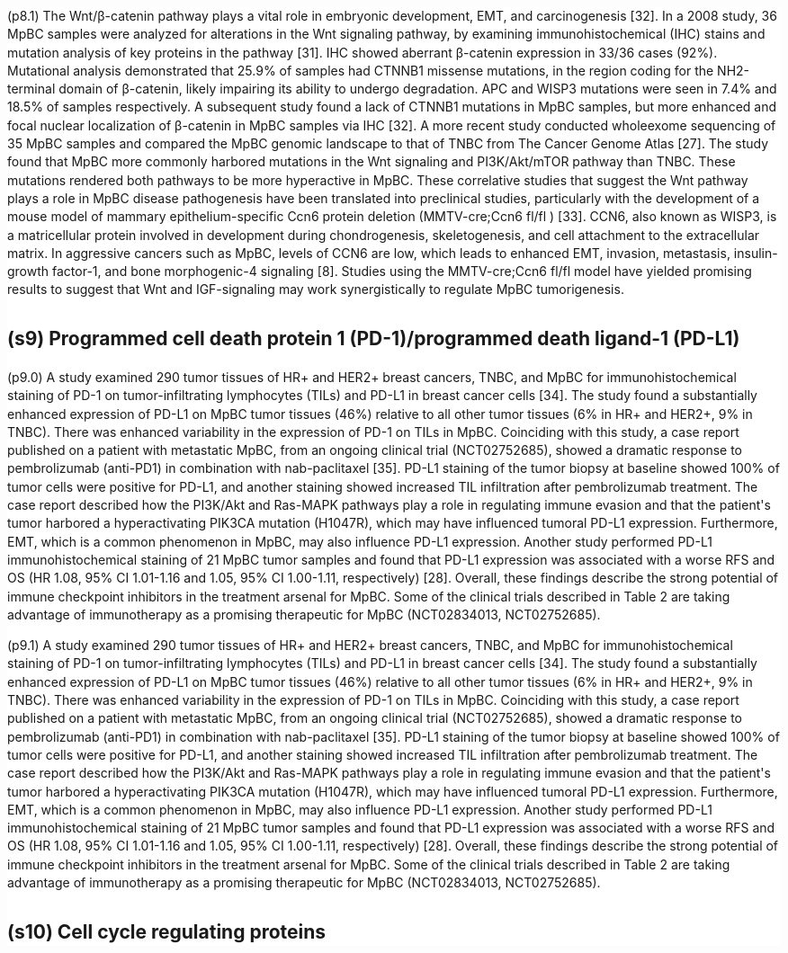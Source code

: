 (p8.1) The Wnt/β-catenin pathway plays a vital role in embryonic development, EMT, and carcinogenesis [32]. In a 2008 study, 36 MpBC samples were analyzed for alterations in the Wnt signaling pathway, by examining immunohistochemical (IHC) stains and mutation analysis of key proteins in the pathway [31]. IHC showed aberrant β-catenin expression in 33/36 cases (92%). Mutational analysis demonstrated that 25.9% of samples had CTNNB1 missense mutations, in the region coding for the NH2-terminal domain of β-catenin, likely impairing its ability to undergo degradation. APC and WISP3 mutations were seen in 7.4% and 18.5% of samples respectively. A subsequent study found a lack of CTNNB1 mutations in MpBC samples, but more enhanced and focal nuclear localization of β-catenin in MpBC samples via IHC [32]. A more recent study conducted wholeexome sequencing of 35 MpBC samples and compared the MpBC genomic landscape to that of TNBC from The Cancer Genome Atlas [27]. The study found that MpBC more commonly harbored mutations in the Wnt signaling and PI3K/Akt/mTOR pathway than TNBC. These mutations rendered both pathways to be more hyperactive in MpBC. These correlative studies that suggest the Wnt pathway plays a role in MpBC disease pathogenesis have been translated into preclinical studies, particularly with the development of a mouse model of mammary epithelium-specific Ccn6 protein deletion (MMTV-cre;Ccn6 fl/fl ) [33]. CCN6, also known as WISP3, is a matricellular protein involved in development during chondrogenesis, skeletogenesis, and cell attachment to the extracellular matrix. In aggressive cancers such as MpBC, levels of CCN6 are low, which leads to enhanced EMT, invasion, metastasis, insulin-growth factor-1, and bone morphogenic-4 signaling [8]. Studies using the MMTV-cre;Ccn6 fl/fl model have yielded promising results to suggest that Wnt and IGF-signaling may work synergistically to regulate MpBC tumorigenesis.
## (s9) Programmed cell death protein 1 (PD-1)/programmed death ligand-1 (PD-L1)
(p9.0) A study examined 290 tumor tissues of HR+ and HER2+ breast cancers, TNBC, and MpBC for immunohistochemical staining of PD-1 on tumor-infiltrating lymphocytes (TILs) and PD-L1 in breast cancer cells [34]. The study found a substantially enhanced expression of PD-L1 on MpBC tumor tissues (46%) relative to all other tumor tissues (6% in HR+ and HER2+, 9% in TNBC). There was enhanced variability in the expression of PD-1 on TILs in MpBC. Coinciding with this study, a case report published on a patient with metastatic MpBC, from an ongoing clinical trial (NCT02752685), showed a dramatic response to pembrolizumab (anti-PD1) in combination with nab-paclitaxel [35]. PD-L1 staining of the tumor biopsy at baseline showed 100% of tumor cells were positive for PD-L1, and another staining showed increased TIL infiltration after pembrolizumab treatment. The case report described how the PI3K/Akt and Ras-MAPK pathways play a role in regulating immune evasion and that the patient's tumor harbored a hyperactivating PIK3CA mutation (H1047R), which may have influenced tumoral PD-L1 expression. Furthermore, EMT, which is a common phenomenon in MpBC, may also influence PD-L1 expression. Another study performed PD-L1 immunohistochemical staining of 21 MpBC tumor samples and found that PD-L1 expression was associated with a worse RFS and OS (HR 1.08, 95% CI 1.01-1.16 and 1.05, 95% CI 1.00-1.11, respectively) [28]. Overall, these findings describe the strong potential of immune checkpoint inhibitors in the treatment arsenal for MpBC. Some of the clinical trials described in Table 2 are taking advantage of immunotherapy as a promising therapeutic for MpBC (NCT02834013, NCT02752685).

(p9.1) A study examined 290 tumor tissues of HR+ and HER2+ breast cancers, TNBC, and MpBC for immunohistochemical staining of PD-1 on tumor-infiltrating lymphocytes (TILs) and PD-L1 in breast cancer cells [34]. The study found a substantially enhanced expression of PD-L1 on MpBC tumor tissues (46%) relative to all other tumor tissues (6% in HR+ and HER2+, 9% in TNBC). There was enhanced variability in the expression of PD-1 on TILs in MpBC. Coinciding with this study, a case report published on a patient with metastatic MpBC, from an ongoing clinical trial (NCT02752685), showed a dramatic response to pembrolizumab (anti-PD1) in combination with nab-paclitaxel [35]. PD-L1 staining of the tumor biopsy at baseline showed 100% of tumor cells were positive for PD-L1, and another staining showed increased TIL infiltration after pembrolizumab treatment. The case report described how the PI3K/Akt and Ras-MAPK pathways play a role in regulating immune evasion and that the patient's tumor harbored a hyperactivating PIK3CA mutation (H1047R), which may have influenced tumoral PD-L1 expression. Furthermore, EMT, which is a common phenomenon in MpBC, may also influence PD-L1 expression. Another study performed PD-L1 immunohistochemical staining of 21 MpBC tumor samples and found that PD-L1 expression was associated with a worse RFS and OS (HR 1.08, 95% CI 1.01-1.16 and 1.05, 95% CI 1.00-1.11, respectively) [28]. Overall, these findings describe the strong potential of immune checkpoint inhibitors in the treatment arsenal for MpBC. Some of the clinical trials described in Table 2 are taking advantage of immunotherapy as a promising therapeutic for MpBC (NCT02834013, NCT02752685).
## (s10) Cell cycle regulating proteins